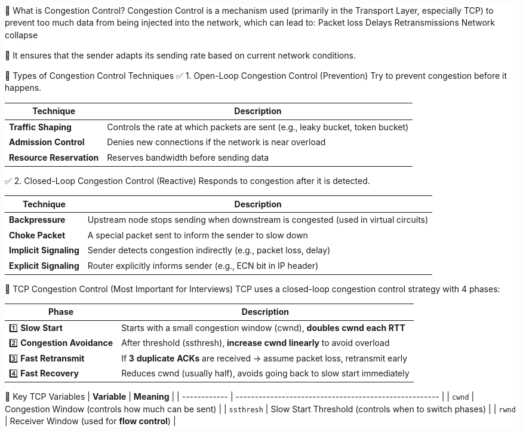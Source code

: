 🔹 What is Congestion Control?
Congestion Control is a mechanism used (primarily in the Transport Layer, especially TCP) to prevent too much data from being injected into the network, which can lead to:
Packet loss
Delays
Retransmissions
Network collapse

📌 It ensures that the sender adapts its sending rate based on current network conditions.

🔸 Types of Congestion Control Techniques
✅ 1. Open-Loop Congestion Control (Prevention)
Try to prevent congestion before it happens.

| **Technique**            | **Description**                                                                |
| ------------------------ | ------------------------------------------------------------------------------ |
| **Traffic Shaping**      | Controls the rate at which packets are sent (e.g., leaky bucket, token bucket) |
| **Admission Control**    | Denies new connections if the network is near overload                         |
| **Resource Reservation** | Reserves bandwidth before sending data                                         |


✅ 2. Closed-Loop Congestion Control (Reactive)
Responds to congestion after it is detected.

| **Technique**          | **Description**                                                                     |
| ---------------------- | ----------------------------------------------------------------------------------- |
| **Backpressure**       | Upstream node stops sending when downstream is congested (used in virtual circuits) |
| **Choke Packet**       | A special packet sent to inform the sender to slow down                             |
| **Implicit Signaling** | Sender detects congestion indirectly (e.g., packet loss, delay)                     |
| **Explicit Signaling** | Router explicitly informs sender (e.g., ECN bit in IP header)                       |

🔸 TCP Congestion Control (Most Important for Interviews)
TCP uses a closed-loop congestion control strategy with 4 phases:

| **Phase**                    | **Description**                                                             |
| ---------------------------- | --------------------------------------------------------------------------- |
| 1️⃣ **Slow Start**           | Starts with a small congestion window (cwnd), **doubles cwnd each RTT**     |
| 2️⃣ **Congestion Avoidance** | After threshold (ssthresh), **increase cwnd linearly** to avoid overload    |
| 3️⃣ **Fast Retransmit**      | If **3 duplicate ACKs** are received → assume packet loss, retransmit early |
| 4️⃣ **Fast Recovery**        | Reduces cwnd (usually half), avoids going back to slow start immediately    |

📌 Key TCP Variables
| **Variable** | **Meaning**                                           |
| ------------ | ----------------------------------------------------- |
| `cwnd`       | Congestion Window (controls how much can be sent)     |
| `ssthresh`   | Slow Start Threshold (controls when to switch phases) |
| `rwnd`       | Receiver Window (used for **flow control**)           |
